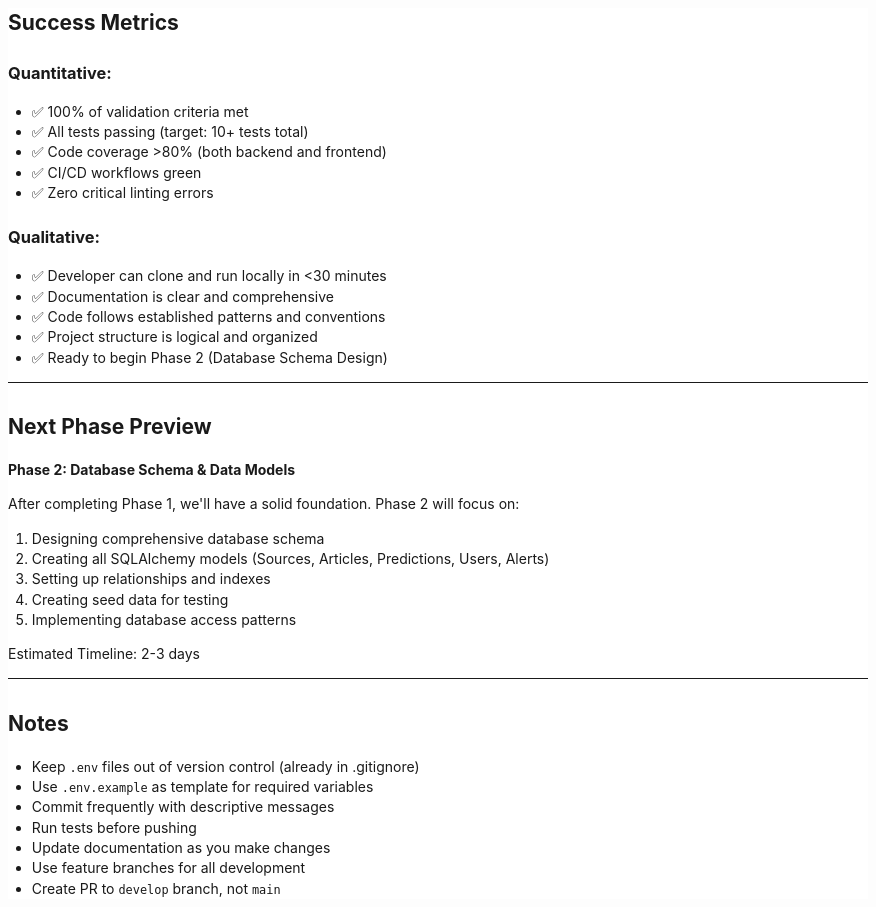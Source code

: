 
## Success Metrics

### Quantitative:
- ✅ 100% of validation criteria met
- ✅ All tests passing (target: 10+ tests total)
- ✅ Code coverage >80% (both backend and frontend)
- ✅ CI/CD workflows green
- ✅ Zero critical linting errors

### Qualitative:
- ✅ Developer can clone and run locally in <30 minutes
- ✅ Documentation is clear and comprehensive
- ✅ Code follows established patterns and conventions
- ✅ Project structure is logical and organized
- ✅ Ready to begin Phase 2 (Database Schema Design)

---

## Next Phase Preview

**Phase 2: Database Schema & Data Models**

After completing Phase 1, we'll have a solid foundation. Phase 2 will focus on:
1. Designing comprehensive database schema
2. Creating all SQLAlchemy models (Sources, Articles, Predictions, Users, Alerts)
3. Setting up relationships and indexes
4. Creating seed data for testing
5. Implementing database access patterns

Estimated Timeline: 2-3 days

---

## Notes

- Keep `.env` files out of version control (already in .gitignore)
- Use `.env.example` as template for required variables
- Commit frequently with descriptive messages
- Run tests before pushing
- Update documentation as you make changes
- Use feature branches for all development
- Create PR to `develop` branch, not `main`
